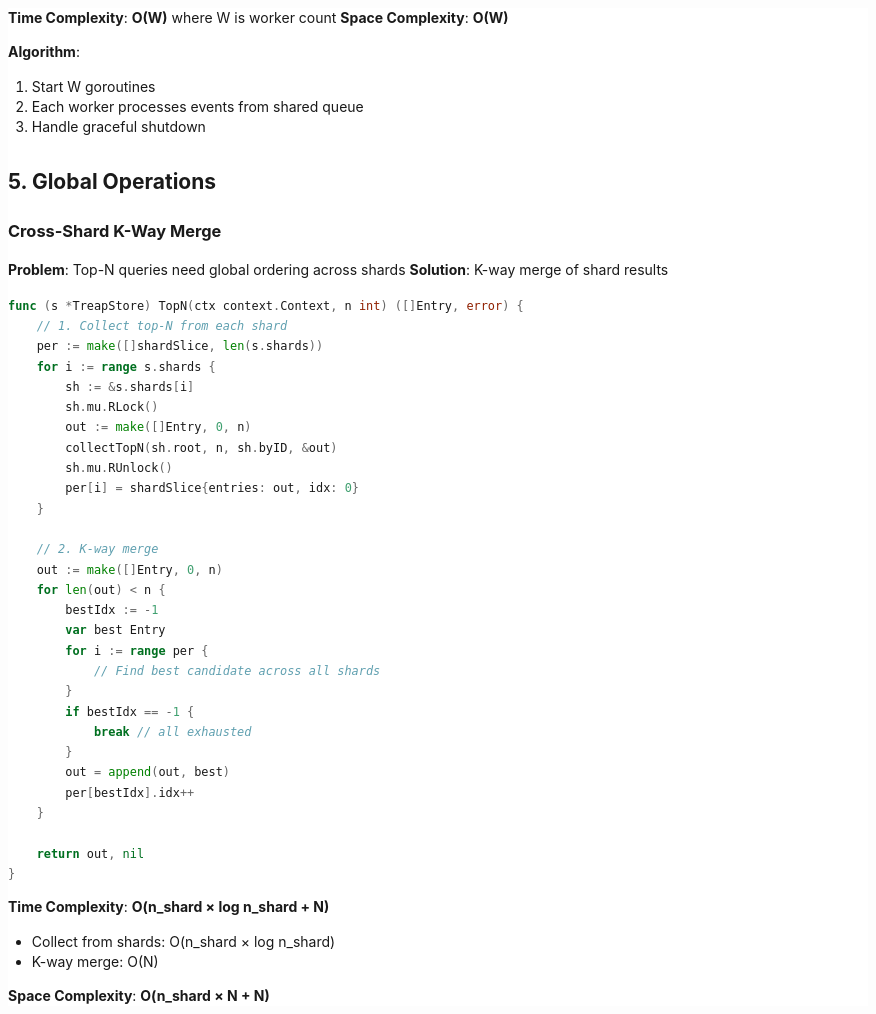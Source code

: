**Time Complexity**: **O(W)** where W is worker count
**Space Complexity**: **O(W)**

**Algorithm**:
1. Start W goroutines
2. Each worker processes events from shared queue
3. Handle graceful shutdown

## 5. Global Operations

### Cross-Shard K-Way Merge

**Problem**: Top-N queries need global ordering across shards
**Solution**: K-way merge of shard results

```go
func (s *TreapStore) TopN(ctx context.Context, n int) ([]Entry, error) {
    // 1. Collect top-N from each shard
    per := make([]shardSlice, len(s.shards))
    for i := range s.shards {
        sh := &s.shards[i]
        sh.mu.RLock()
        out := make([]Entry, 0, n)
        collectTopN(sh.root, n, sh.byID, &out)
        sh.mu.RUnlock()
        per[i] = shardSlice{entries: out, idx: 0}
    }
    
    // 2. K-way merge
    out := make([]Entry, 0, n)
    for len(out) < n {
        bestIdx := -1
        var best Entry
        for i := range per {
            // Find best candidate across all shards
        }
        if bestIdx == -1 {
            break // all exhausted
        }
        out = append(out, best)
        per[bestIdx].idx++
    }
    
    return out, nil
}
```

**Time Complexity**: **O(n_shard × log n_shard + N)**
- Collect from shards: O(n_shard × log n_shard)
- K-way merge: O(N)

**Space Complexity**: **O(n_shard × N + N)**
